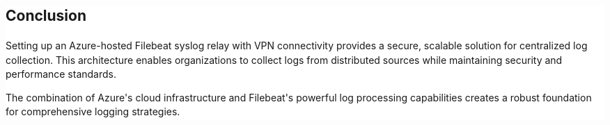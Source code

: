 ```yaml
```

## Conclusion

Setting up an Azure-hosted Filebeat syslog relay with VPN connectivity provides a secure, scalable solution for centralized log collection. This architecture enables organizations to collect logs from distributed sources while maintaining security and performance standards.

The combination of Azure's cloud infrastructure and Filebeat's powerful log processing capabilities creates a robust foundation for comprehensive logging strategies.
